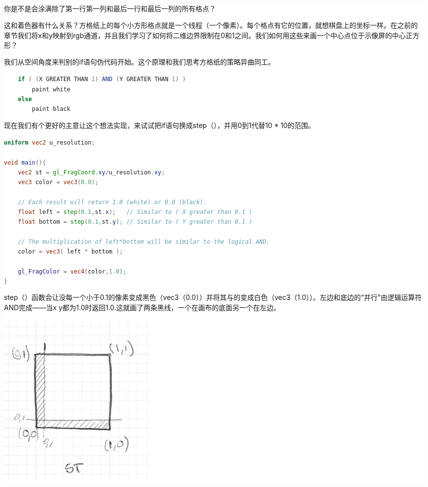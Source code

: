 你是不是会涂满除了第一行第一列和最后一行和最后一列的所有格点？

这和着色器有什么关系？方格纸上的每个小方形格点就是一个线程（一个像素）。每个格点有它的位置，就想棋盘上的坐标一样。在之前的章节我们将x和y映射到rgb通道，并且我们学习了如何将二维边界限制在0和1之间。我们如何用这些来画一个中心点位于示像屏的中心正方形？

我们从空间角度来判别的if语句伪代码开始。这个原理和我们思考方格纸的策略异曲同工。

```glsl
    if ( (X GREATER THAN 1) AND (Y GREATER THAN 1) )
        paint white
    else 
        paint black
```

现在我们有个更好的主意让这个想法实现，来试试把if语句换成step（），并用0到1代替10 * 10的范围。

```glsl
uniform vec2 u_resolution;

void main(){
    vec2 st = gl_FragCoord.xy/u_resolution.xy;
    vec3 color = vec3(0.0);
    
    // Each result will return 1.0 (white) or 0.0 (black).
    float left = step(0.1,st.x);   // Similar to ( X greater than 0.1 )
    float bottom = step(0.1,st.y); // Similar to ( Y greater than 0.1 )

    // The multiplication of left*bottom will be similar to the logical AND.
    color = vec3( left * bottom ); 

    gl_FragColor = vec4(color,1.0);
}
```

step（）函数会让没每一个小于0.1的像素变成黑色（vec3（0.0））并将其与的变成白色（vec3（1.0））。左边和底边的“并行”由逻辑运算符AND完成——当x y都为1.0时返回1.0.这就画了两条黑线，一个在画布的底面另一个在左边。

![](rect-01.jpg)
